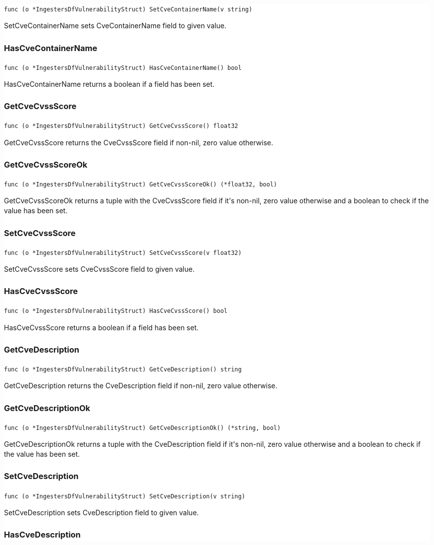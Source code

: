 `func (o *IngestersDfVulnerabilityStruct) SetCveContainerName(v string)`

SetCveContainerName sets CveContainerName field to given value.

### HasCveContainerName

`func (o *IngestersDfVulnerabilityStruct) HasCveContainerName() bool`

HasCveContainerName returns a boolean if a field has been set.

### GetCveCvssScore

`func (o *IngestersDfVulnerabilityStruct) GetCveCvssScore() float32`

GetCveCvssScore returns the CveCvssScore field if non-nil, zero value otherwise.

### GetCveCvssScoreOk

`func (o *IngestersDfVulnerabilityStruct) GetCveCvssScoreOk() (*float32, bool)`

GetCveCvssScoreOk returns a tuple with the CveCvssScore field if it's non-nil, zero value otherwise
and a boolean to check if the value has been set.

### SetCveCvssScore

`func (o *IngestersDfVulnerabilityStruct) SetCveCvssScore(v float32)`

SetCveCvssScore sets CveCvssScore field to given value.

### HasCveCvssScore

`func (o *IngestersDfVulnerabilityStruct) HasCveCvssScore() bool`

HasCveCvssScore returns a boolean if a field has been set.

### GetCveDescription

`func (o *IngestersDfVulnerabilityStruct) GetCveDescription() string`

GetCveDescription returns the CveDescription field if non-nil, zero value otherwise.

### GetCveDescriptionOk

`func (o *IngestersDfVulnerabilityStruct) GetCveDescriptionOk() (*string, bool)`

GetCveDescriptionOk returns a tuple with the CveDescription field if it's non-nil, zero value otherwise
and a boolean to check if the value has been set.

### SetCveDescription

`func (o *IngestersDfVulnerabilityStruct) SetCveDescription(v string)`

SetCveDescription sets CveDescription field to given value.

### HasCveDescription
